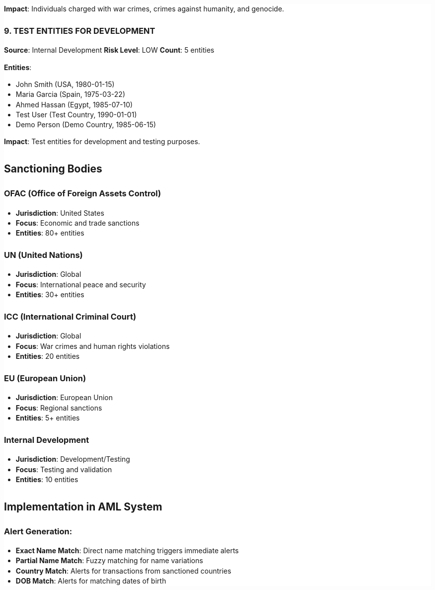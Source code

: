 **Impact**: Individuals charged with war crimes, crimes against humanity, and genocide.

### 9. **TEST ENTITIES FOR DEVELOPMENT**
**Source**: Internal Development
**Risk Level**: LOW
**Count**: 5 entities

**Entities**:
- John Smith (USA, 1980-01-15)
- Maria Garcia (Spain, 1975-03-22)
- Ahmed Hassan (Egypt, 1985-07-10)
- Test User (Test Country, 1990-01-01)
- Demo Person (Demo Country, 1985-06-15)

**Impact**: Test entities for development and testing purposes.

## Sanctioning Bodies

### **OFAC (Office of Foreign Assets Control)**
- **Jurisdiction**: United States
- **Focus**: Economic and trade sanctions
- **Entities**: 80+ entities

### **UN (United Nations)**
- **Jurisdiction**: Global
- **Focus**: International peace and security
- **Entities**: 30+ entities

### **ICC (International Criminal Court)**
- **Jurisdiction**: Global
- **Focus**: War crimes and human rights violations
- **Entities**: 20 entities

### **EU (European Union)**
- **Jurisdiction**: European Union
- **Focus**: Regional sanctions
- **Entities**: 5+ entities

### **Internal Development**
- **Jurisdiction**: Development/Testing
- **Focus**: Testing and validation
- **Entities**: 10 entities

## Implementation in AML System

### **Alert Generation**:
- **Exact Name Match**: Direct name matching triggers immediate alerts
- **Partial Name Match**: Fuzzy matching for name variations
- **Country Match**: Alerts for transactions from sanctioned countries
- **DOB Match**: Alerts for matching dates of birth
